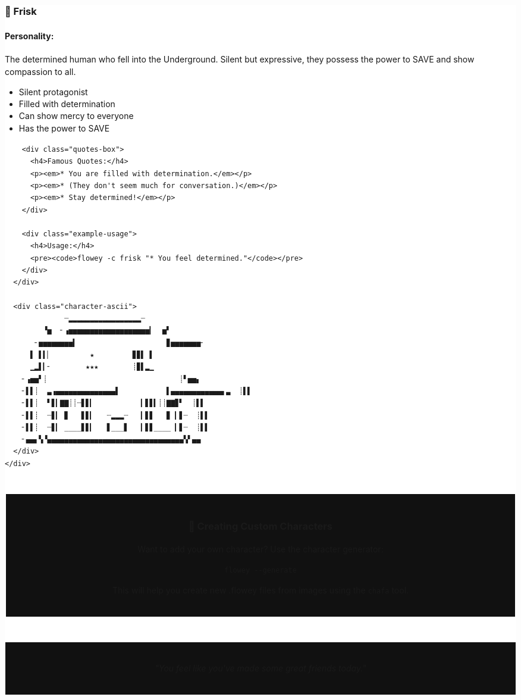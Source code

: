   
  <div class="character-card">
    <div class="character-info">
      <div class="character-details">
        <h3>👤 Frisk</h3>
        <div class="personality-box">
          <h4>Personality:</h4>
          <p>The determined human who fell into the Underground. Silent but expressive, they possess the power to SAVE and show compassion to all.</p>
          <ul>
            <li>Silent protagonist</li>
            <li>Filled with determination</li>
            <li>Can show mercy to everyone</li>
            <li>Has the power to SAVE</li>
          </ul>
        </div>
        
        <div class="quotes-box">
          <h4>Famous Quotes:</h4>
          <p><em>* You are filled with determination.</em></p>
          <p><em>* (They don't seem much for conversation.)</em></p>
          <p><em>* Stay determined!</em></p>
        </div>
        
        <div class="example-usage">
          <h4>Usage:</h4>
          <pre><code>flowey -c frisk "* You feel determined."</code></pre>
        </div>
      </div>
      
      <div class="character-ascii">
                  ┈▂▂▂▂▂▂▂▂▂▂▂▂▂▂▂▂▂┈                  
             ▝▅  ╴▗▅▅▅▅▅▅▅▅▅▅▅▅▅▅▅▅▅▅▅▎  ▅▘             
           ╴▅▅▅▅▅▅▅▅▍                     ▊▅▅▅▅▅▅▅╴           
          ▌ ▌▍▏         ★         ▊▊▌ ▌          
          ▁▂▌▎╴        ★★★        ┊▊▌▂▁          
        ╴▗▅▅▘┊                               ┊▘▅▅▖ 
        ╴▌▌┊  ▃▗▄▄▄▄▄▄▄▄▄▄▄▄▄▄▌           ▌▄▄▄▄▄▄▄▄▄▄▄▄▖▃  ┊▌▌ 
        ╴▌▌┊  ▘▋▎▇▇┊┊┈▋▋▎           ▎▋▋▍┊┊▇▇▊▘  ┊▌▌ 
        ╴▌▌┊  ┈▋▎ ▊   ▋▋▎   ┈▂▂▂┈   ▎▋▋   ▊ ▎▋┈  ┊▌▌ 
        ╴▌▌┊  ┈▋▎ ____▋▋▎   ▋___▋   ▎▋▋____ ▎▋┈  ┊▌▌ 
        ╴▄▄▖▚▝▄▄▄▄▄▄▄▄▄▄▄▄▄▄▄▄▄▄▄▄▄▄▄▄▄▄▄▄▄▄▄▄▚▘▄▄ 
      </div>
    </div>
  </div>

  <div style="text-align: center; margin: 40px 0; padding: 20px; border: 2px solid #fff; background-color: #111;">
    <h3>🎨 Creating Custom Characters</h3>
    <p>Want to add your own character? Use the character generator:</p>
    <pre><code>flowey --generate</code></pre>
    <p>This will help you create new .flowey files from images using the <code>chafa</code> tool.</p>
  </div>

  <div style="text-align: center; margin: 40px 0; padding: 20px; border: 1px solid #fff; background-color: #111;">
    <p><em>"You feel like you've made some great friends today."</em></p>
  </div>
</div>
